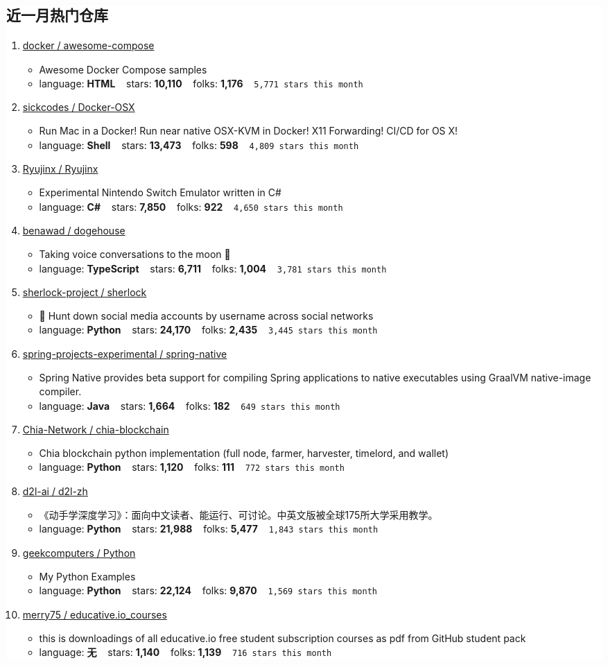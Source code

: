 
## 近一月热门仓库

1. [docker / awesome-compose](https://github.com/docker/awesome-compose)
    - Awesome Docker Compose samples
    - language: **HTML** &nbsp;&nbsp; stars: **10,110** &nbsp;&nbsp; folks: **1,176**  &nbsp;&nbsp; `5,771 stars this month`

1. [sickcodes / Docker-OSX](https://github.com/sickcodes/Docker-OSX)
    - Run Mac in a Docker! Run near native OSX-KVM in Docker! X11 Forwarding! CI/CD for OS X!
    - language: **Shell** &nbsp;&nbsp; stars: **13,473** &nbsp;&nbsp; folks: **598**  &nbsp;&nbsp; `4,809 stars this month`

1. [Ryujinx / Ryujinx](https://github.com/Ryujinx/Ryujinx)
    - Experimental Nintendo Switch Emulator written in C#
    - language: **C#** &nbsp;&nbsp; stars: **7,850** &nbsp;&nbsp; folks: **922**  &nbsp;&nbsp; `4,650 stars this month`

1. [benawad / dogehouse](https://github.com/benawad/dogehouse)
    - Taking voice conversations to the moon 🚀
    - language: **TypeScript** &nbsp;&nbsp; stars: **6,711** &nbsp;&nbsp; folks: **1,004**  &nbsp;&nbsp; `3,781 stars this month`

1. [sherlock-project / sherlock](https://github.com/sherlock-project/sherlock)
    - 🔎 Hunt down social media accounts by username across social networks
    - language: **Python** &nbsp;&nbsp; stars: **24,170** &nbsp;&nbsp; folks: **2,435**  &nbsp;&nbsp; `3,445 stars this month`

1. [spring-projects-experimental / spring-native](https://github.com/spring-projects-experimental/spring-native)
    - Spring Native provides beta support for compiling Spring applications to native executables using GraalVM native-image compiler.
    - language: **Java** &nbsp;&nbsp; stars: **1,664** &nbsp;&nbsp; folks: **182**  &nbsp;&nbsp; `649 stars this month`

1. [Chia-Network / chia-blockchain](https://github.com/Chia-Network/chia-blockchain)
    - Chia blockchain python implementation (full node, farmer, harvester, timelord, and wallet)
    - language: **Python** &nbsp;&nbsp; stars: **1,120** &nbsp;&nbsp; folks: **111**  &nbsp;&nbsp; `772 stars this month`

1. [d2l-ai / d2l-zh](https://github.com/d2l-ai/d2l-zh)
    - 《动手学深度学习》：面向中文读者、能运行、可讨论。中英文版被全球175所大学采用教学。
    - language: **Python** &nbsp;&nbsp; stars: **21,988** &nbsp;&nbsp; folks: **5,477**  &nbsp;&nbsp; `1,843 stars this month`

1. [geekcomputers / Python](https://github.com/geekcomputers/Python)
    - My Python Examples
    - language: **Python** &nbsp;&nbsp; stars: **22,124** &nbsp;&nbsp; folks: **9,870**  &nbsp;&nbsp; `1,569 stars this month`

1. [merry75 / educative.io_courses](https://github.com/merry75/educative.io_courses)
    - this is downloadings of all educative.io free student subscription courses as pdf from GitHub student pack
    - language: **无** &nbsp;&nbsp; stars: **1,140** &nbsp;&nbsp; folks: **1,139**  &nbsp;&nbsp; `716 stars this month`
